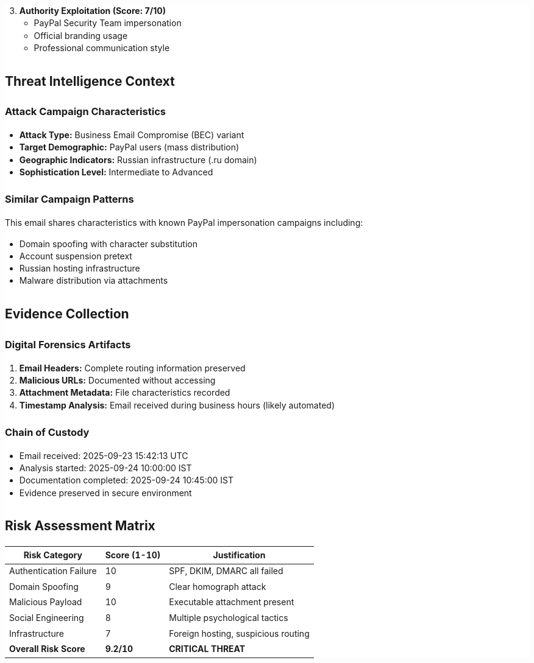 3. **Authority Exploitation (Score: 7/10)**
   - PayPal Security Team impersonation
   - Official branding usage
   - Professional communication style

## Threat Intelligence Context

### Attack Campaign Characteristics
- **Attack Type:** Business Email Compromise (BEC) variant
- **Target Demographic:** PayPal users (mass distribution)
- **Geographic Indicators:** Russian infrastructure (.ru domain)
- **Sophistication Level:** Intermediate to Advanced

### Similar Campaign Patterns
This email shares characteristics with known PayPal impersonation campaigns including:
- Domain spoofing with character substitution
- Account suspension pretext
- Russian hosting infrastructure
- Malware distribution via attachments

## Evidence Collection

### Digital Forensics Artifacts

1. **Email Headers:** Complete routing information preserved
2. **Malicious URLs:** Documented without accessing
3. **Attachment Metadata:** File characteristics recorded
4. **Timestamp Analysis:** Email received during business hours (likely automated)

### Chain of Custody
- Email received: 2025-09-23 15:42:13 UTC
- Analysis started: 2025-09-24 10:00:00 IST  
- Documentation completed: 2025-09-24 10:45:00 IST
- Evidence preserved in secure environment

## Risk Assessment Matrix

| Risk Category | Score (1-10) | Justification |
|---------------|--------------|---------------|
| Authentication Failure | 10 | SPF, DKIM, DMARC all failed |
| Domain Spoofing | 9 | Clear homograph attack |
| Malicious Payload | 10 | Executable attachment present |
| Social Engineering | 8 | Multiple psychological tactics |
| Infrastructure | 7 | Foreign hosting, suspicious routing |
| **Overall Risk Score** | **9.2/10** | **CRITICAL THREAT** |
